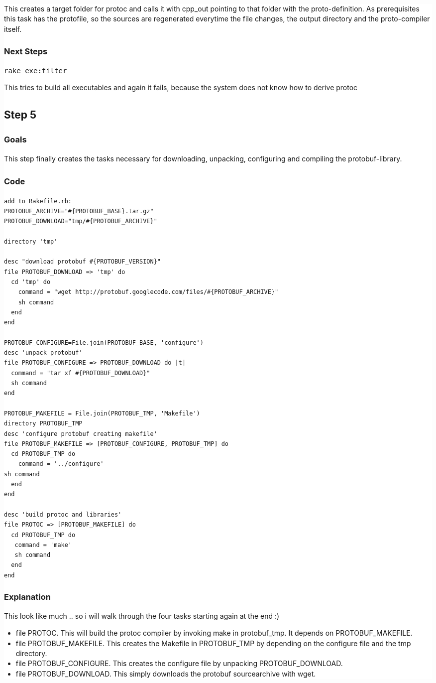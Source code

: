 This creates a target folder for protoc and calls it with cpp_out pointing to that folder with the proto-definition. As prerequisites this task has the protofile, so the sources are regenerated everytime the file changes, the output directory and the proto-compiler itself.
### Next Steps
<pre class="terminal">
rake exe:filter
</pre>
This tries to build all executables and again it fails, because the system does not know how to derive protoc


## Step 5
### Goals
This step finally creates the tasks necessary for downloading, unpacking, configuring and compiling the protobuf-library.
### Code
    add to Rakefile.rb:
    PROTOBUF_ARCHIVE="#{PROTOBUF_BASE}.tar.gz"
    PROTOBUF_DOWNLOAD="tmp/#{PROTOBUF_ARCHIVE}"

    directory 'tmp'

    desc "download protobuf #{PROTOBUF_VERSION}"
    file PROTOBUF_DOWNLOAD => 'tmp' do
      cd 'tmp' do
        command = "wget http://protobuf.googlecode.com/files/#{PROTOBUF_ARCHIVE}"
        sh command
      end
    end

    PROTOBUF_CONFIGURE=File.join(PROTOBUF_BASE, 'configure')
    desc 'unpack protobuf'
    file PROTOBUF_CONFIGURE => PROTOBUF_DOWNLOAD do |t|
      command = "tar xf #{PROTOBUF_DOWNLOAD}"
      sh command
    end

    PROTOBUF_MAKEFILE = File.join(PROTOBUF_TMP, 'Makefile')
    directory PROTOBUF_TMP
    desc 'configure protobuf creating makefile'
    file PROTOBUF_MAKEFILE => [PROTOBUF_CONFIGURE, PROTOBUF_TMP] do
      cd PROTOBUF_TMP do
        command = '../configure'
	sh command
      end
    end

    desc 'build protoc and libraries'
    file PROTOC => [PROTOBUF_MAKEFILE] do
      cd PROTOBUF_TMP do
       command = 'make'
       sh command
      end
    end
### Explanation
This look like much .. so i will walk through the four tasks starting again at the end :)
* file PROTOC. This will build the protoc compiler by invoking make in protobuf_tmp. It depends on PROTOBUF_MAKEFILE.
* file PROTOBUF_MAKEFILE. This creates the Makefile in PROTOBUF_TMP by depending on the configure file and the tmp directory.
* file PROTOBUF_CONFIGURE. This creates the configure file by unpacking PROTOBUF_DOWNLOAD.
* file PROTOBUF_DOWNLOAD. This simply downloads the protobuf sourcearchive with wget.